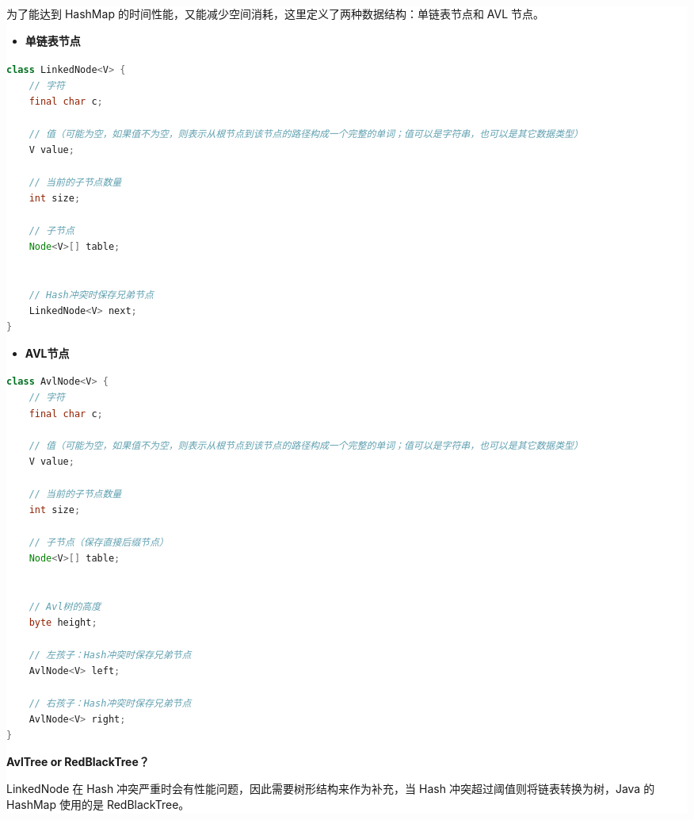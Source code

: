 为了能达到 HashMap 的时间性能，又能减少空间消耗，这里定义了两种数据结构：单链表节点和 AVL 节点。

- **单链表节点**

```java
class LinkedNode<V> {
    // 字符
    final char c;

    // 值（可能为空，如果值不为空，则表示从根节点到该节点的路径构成一个完整的单词；值可以是字符串，也可以是其它数据类型）
    V value;

    // 当前的子节点数量
    int size;

    // 子节点
    Node<V>[] table;


    // Hash冲突时保存兄弟节点
    LinkedNode<V> next;
}
```

- **AVL节点**

```java
class AvlNode<V> {
    // 字符
    final char c;

    // 值（可能为空，如果值不为空，则表示从根节点到该节点的路径构成一个完整的单词；值可以是字符串，也可以是其它数据类型）
    V value;

    // 当前的子节点数量
    int size;

    // 子节点（保存直接后缀节点）
    Node<V>[] table;


    // Avl树的高度
    byte height;

    // 左孩子：Hash冲突时保存兄弟节点
    AvlNode<V> left;

    // 右孩子：Hash冲突时保存兄弟节点
    AvlNode<V> right;
}
```

**AvlTree or RedBlackTree？**

LinkedNode 在 Hash 冲突严重时会有性能问题，因此需要树形结构来作为补充，当 Hash 冲突超过阈值则将链表转换为树，Java 的HashMap 使用的是 RedBlackTree。

